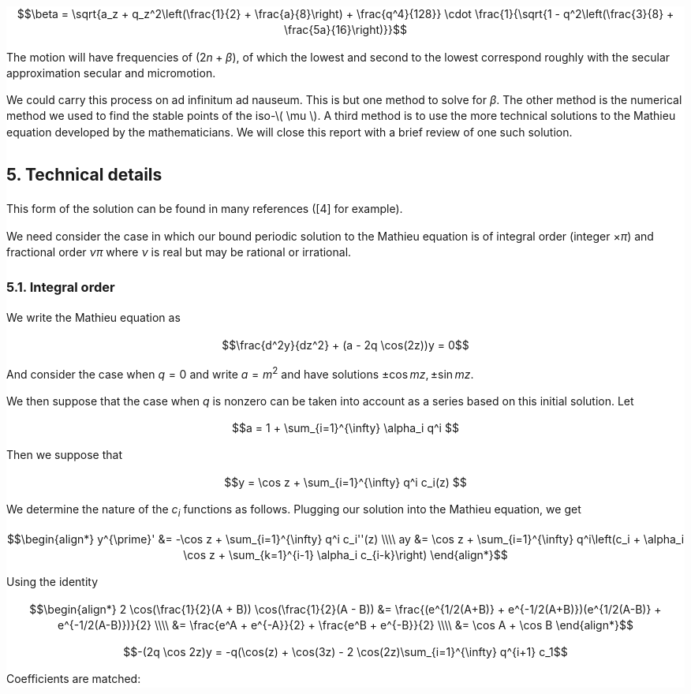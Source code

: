 $$\beta = \sqrt{a_z + q_z^2\left(\frac{1}{2} + \frac{a}{8}\right) + \frac{q^4}{128}} \cdot \frac{1}{\sqrt{1 - q^2\left(\frac{3}{8} + \frac{5a}{16}\right)}}$$

The motion will have frequencies of $(2n + \beta)$, of which the lowest and second to the lowest correspond roughly with the secular approximation secular and micromotion.

We could carry this process on ad infinitum ad nauseum. This is but one method to solve for $\beta$. The other method is the numerical method we used to find the stable points of the iso-\\( \mu \\). A third method is to use the more technical solutions to the Mathieu equation developed by the mathematicians. We will close this report with a brief review of one such solution.

## 5. Technical details

This form of the solution can be found in many references ([4] for example).

We need consider the case in which our bound periodic solution to the Mathieu equation is of integral order (integer $\times\pi$) and fractional order $\nu\pi$ where $\nu$ is real but may be rational or irrational.

### 5.1. Integral order

We write the Mathieu equation as

$$\frac{d^2y}{dz^2} + (a - 2q \cos(2z))y = 0$$

And consider the case when $q = 0$ and write $a = m^2$ and have solutions $\pm \cos mz, \pm \sin mz$.

We then suppose that the case when $q$ is nonzero can be taken into account as a series based on this initial solution. Let

$$a = 1 + \sum_{i=1}^{\infty} \alpha_i q^i     $$

Then we suppose that

$$y = \cos z + \sum_{i=1}^{\infty} q^i c_i(z)     $$

We determine the nature of the $c_i$ functions as follows. Plugging our solution into the Mathieu equation, we get

$$\begin{align*}
y^{\prime}' &= -\cos z + \sum_{i=1}^{\infty} q^i c_i''(z) \\\\
ay &= \cos z + \sum_{i=1}^{\infty} q^i\left(c_i + \alpha_i \cos z + \sum_{k=1}^{i-1} \alpha_i c_{i-k}\right)
\end{align*}$$

Using the identity

$$\begin{align*}
2 \cos(\frac{1}{2}(A + B)) \cos(\frac{1}{2}(A - B)) &= \frac{(e^{1/2(A+B)} + e^{-1/2(A+B)})(e^{1/2(A-B)} + e^{-1/2(A-B)})}{2} \\\\
&= \frac{e^A + e^{-A}}{2} + \frac{e^B + e^{-B}}{2} \\\\
&= \cos A + \cos B
\end{align*}$$

$$-(2q \cos 2z)y = -q(\cos(z) + \cos(3z) - 2 \cos(2z)\sum_{i=1}^{\infty} q^{i+1} c_1$$

Coefficients are matched:
